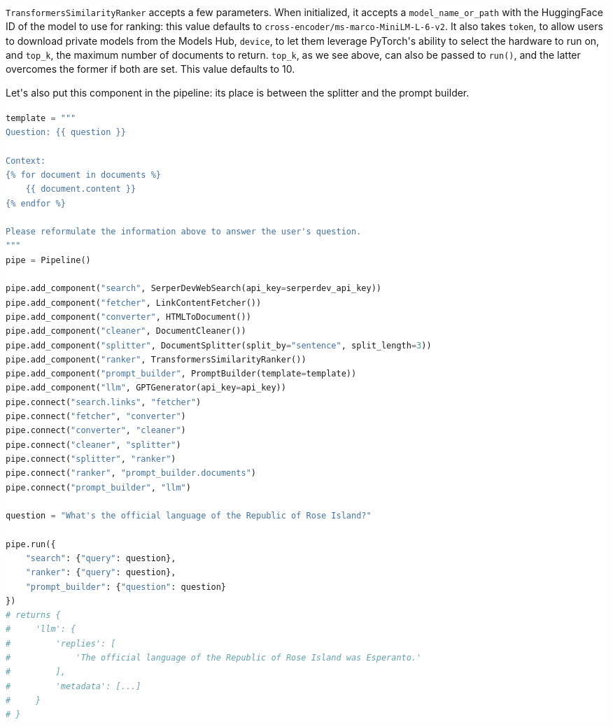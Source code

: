 `TransformersSimilarityRanker` accepts a few parameters. When initialized, it accepts a `model_name_or_path` with the HuggingFace ID of the model to use for ranking: this value defaults to `cross-encoder/ms-marco-MiniLM-L-6-v2`. It also takes `token`, to allow users to download private models from the Models Hub, `device`, to let them leverage PyTorch's ability to select the hardware to run on, and `top_k`, the maximum number of documents to return. `top_k`, as we see above, can also be passed to `run()`, and the latter overcomes the former if both are set. This value defaults to 10.

Let's also put this component in the pipeline: its place is between the splitter and the prompt builder.

```python
template = """
Question: {{ question }}

Context:
{% for document in documents %}
    {{ document.content }}
{% endfor %}

Please reformulate the information above to answer the user's question.
"""
pipe = Pipeline()

pipe.add_component("search", SerperDevWebSearch(api_key=serperdev_api_key))
pipe.add_component("fetcher", LinkContentFetcher())
pipe.add_component("converter", HTMLToDocument())
pipe.add_component("cleaner", DocumentCleaner())
pipe.add_component("splitter", DocumentSplitter(split_by="sentence", split_length=3))
pipe.add_component("ranker", TransformersSimilarityRanker())
pipe.add_component("prompt_builder", PromptBuilder(template=template))
pipe.add_component("llm", GPTGenerator(api_key=api_key))
pipe.connect("search.links", "fetcher")
pipe.connect("fetcher", "converter")
pipe.connect("converter", "cleaner")
pipe.connect("cleaner", "splitter")
pipe.connect("splitter", "ranker")
pipe.connect("ranker", "prompt_builder.documents")
pipe.connect("prompt_builder", "llm")

question = "What's the official language of the Republic of Rose Island?"

pipe.run({
    "search": {"query": question},
    "ranker": {"query": question},
    "prompt_builder": {"question": question}
})
# returns {
#     'llm': {
#         'replies': [
#             'The official language of the Republic of Rose Island was Esperanto.'
#         ],
#         'metadata': [...]
#     }
# }
```
